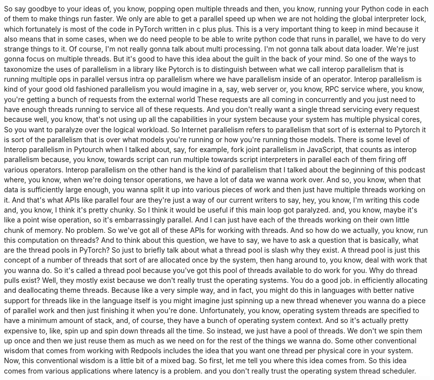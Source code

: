 So say goodbye to your ideas of, you know, popping open multiple threads and then, you know, running your Python code in each of them to make things run faster.
We only are able to get a parallel speed up when we are not holding the global interpreter lock, which fortunately is most of the code in PyTorch written in c plus plus.
This is a very important thing to keep in mind because it also means that in some cases, when we do need people to be able to write python code that runs in parallel, we have to do very strange things to it.
Of course, I'm not really gonna talk about multi processing.
I'm not gonna talk about data loader.
We're just gonna focus on multiple threads.
But it's good to have this idea about the guilt in the back of your mind.
So one of the ways to taxonomize the uses of parallelism in a library like Pytorch is to distinguish between what we call interop parallelism that is running multiple ops in parallel versus intra op parallelism where we have parallelism inside of an operator.
Interop parallelism is kind of your good old fashioned parallelism you would imagine in a, say, web server or, you know, RPC service where, you know, you're getting a bunch of requests from the external world These requests are all coming in concurrently and you just need to have enough threads running to service all of these requests.
And you don't really want a single thread servicing every request because well, you know, that's not using up all the capabilities in your system because your system has multiple physical cores, So you want to paralyze over the logical workload.
So Internet parallelism refers to parallelism that sort of is external to Pytorch it is sort of the parallelism that is over what models you're running or how you're running those models.
There is some level of Interop parallelism in Pytourch when I talked about, say, for example, fork joint parallelism in JavaScript, that counts as interop parallelism because, you know, towards script can run multiple towards script interpreters in parallel each of them firing off various operators.
Interop parallelism on the other hand is the kind of parallelism that I talked about the beginning of this podcast where, you know, when we're doing tensor operations, we have a lot of data we wanna work over.
And so, you know, when that data is sufficiently large enough, you wanna split it up into various pieces of work and then just have multiple threads working on it.
And that's what APIs like parallel four are they're just a way of our current writers to say, hey, you know, I'm writing this code and, you know, I think it's pretty chunky.
So I think it would be useful if this main loop got paralyzed.
and, you know, maybe it's like a point wise operation, so it's embarrassingly parallel.
And I can just have each of the threads working on their own little chunk of memory.
No problem.
So we've got all of these APIs for working with threads.
And so how do we actually, you know, run this computation on threads? And to think about this question, we have to say, we have to ask a question that is basically, what are the thread pools in PyTorch? So just to briefly talk about what a thread pool is slash why they exist.
A thread pool is just this concept of a number of threads that sort of are allocated once by the system, then hang around to, you know, deal with work that you wanna do.
So it's called a thread pool because you've got this pool of threads available to do work for you.
Why do thread pulls exist? Well, they mostly exist because we don't really trust the operating systems.
You do a good job.
in efficiently allocating and deallocating theme threads.
Because like a very simple way, and in fact, you might do this in languages with better native support for threads like in the language itself is you might imagine just spinning up a new thread whenever you wanna do a piece of parallel work and then just finishing it when you're done.
Unfortunately, you know, operating system threads are specified to have a minimum amount of stack, and, of course, they have a bunch of operating system context.
And so it's actually pretty expensive to, like, spin up and spin down threads all the time.
So instead, we just have a pool of threads.
We don't we spin them up once and then we just reuse them as much as we need on for the rest of the things we wanna do.
Some other conventional wisdom that comes from working with Redpools includes the idea that you want one thread per physical core in your system.
Now, this conventional wisdom is a little bit of a mixed bag.
So first, let me tell you where this idea comes from.
So this idea comes from various applications where latency is a problem.
and you don't really trust the operating system thread scheduler.
